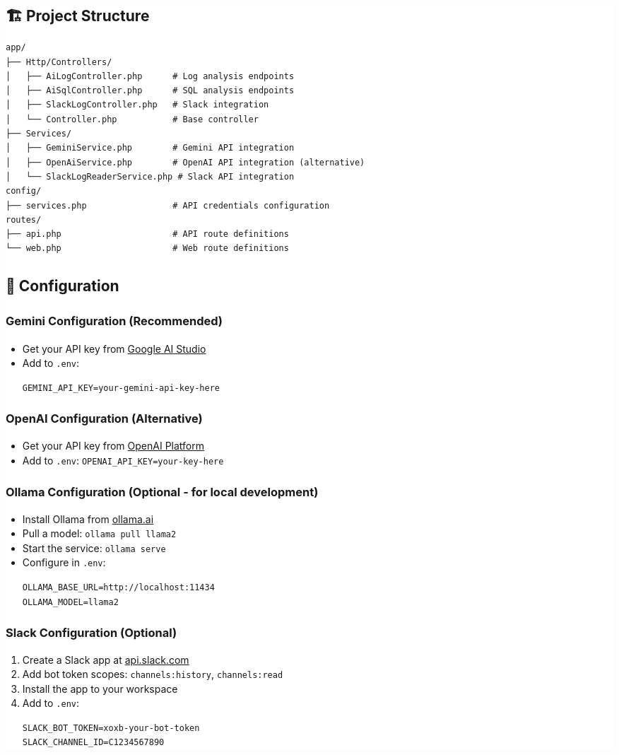 
## 🏗️ Project Structure

```
app/
├── Http/Controllers/
│   ├── AiLogController.php      # Log analysis endpoints
│   ├── AiSqlController.php      # SQL analysis endpoints
│   ├── SlackLogController.php   # Slack integration
│   └── Controller.php           # Base controller
├── Services/
│   ├── GeminiService.php        # Gemini API integration
│   ├── OpenAiService.php        # OpenAI API integration (alternative)
│   └── SlackLogReaderService.php # Slack API integration
config/
├── services.php                 # API credentials configuration
routes/
├── api.php                      # API route definitions
└── web.php                      # Web route definitions
```

## 🔧 Configuration

### Gemini Configuration (Recommended)
- Get your API key from [Google AI Studio](https://makersuite.google.com/app/apikey)
- Add to `.env`:
  ```env
  GEMINI_API_KEY=your-gemini-api-key-here
  ```

### OpenAI Configuration (Alternative)
- Get your API key from [OpenAI Platform](https://platform.openai.com/api-keys)
- Add to `.env`: `OPENAI_API_KEY=your-key-here`

### Ollama Configuration (Optional - for local development)
- Install Ollama from [ollama.ai](https://ollama.ai)
- Pull a model: `ollama pull llama2`
- Start the service: `ollama serve`
- Configure in `.env`:
  ```env
  OLLAMA_BASE_URL=http://localhost:11434
  OLLAMA_MODEL=llama2
  ```

### Slack Configuration (Optional)
1. Create a Slack app at [api.slack.com](https://api.slack.com/apps)
2. Add bot token scopes: `channels:history`, `channels:read`
3. Install the app to your workspace
4. Add to `.env`:
   ```env
   SLACK_BOT_TOKEN=xoxb-your-bot-token
   SLACK_CHANNEL_ID=C1234567890
   ```
